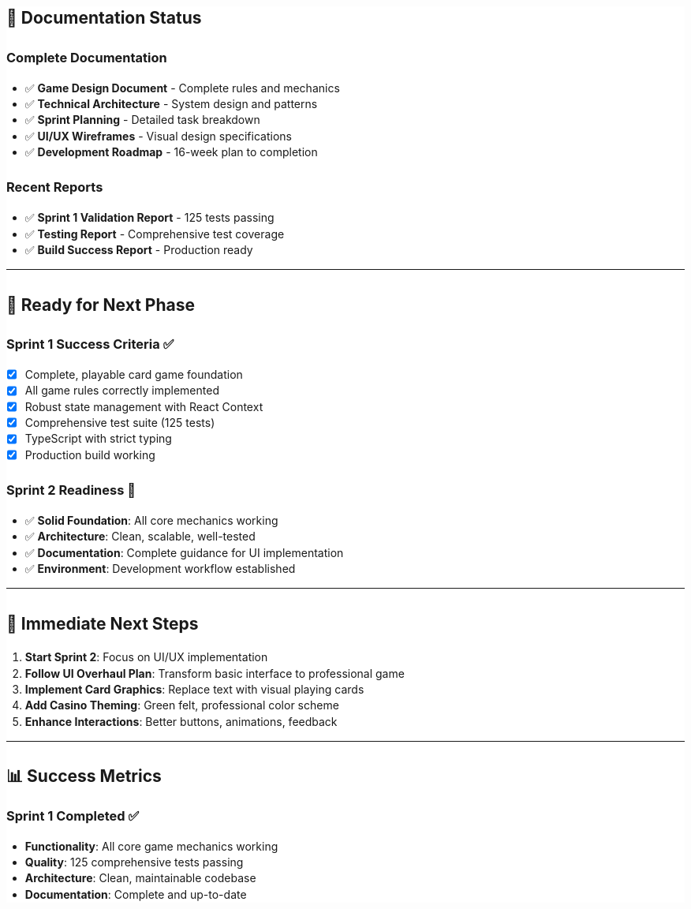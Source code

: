 
## 📖 **Documentation Status**

### **Complete Documentation**
- ✅ **Game Design Document** - Complete rules and mechanics
- ✅ **Technical Architecture** - System design and patterns
- ✅ **Sprint Planning** - Detailed task breakdown
- ✅ **UI/UX Wireframes** - Visual design specifications
- ✅ **Development Roadmap** - 16-week plan to completion

### **Recent Reports**
- ✅ **Sprint 1 Validation Report** - 125 tests passing
- ✅ **Testing Report** - Comprehensive test coverage
- ✅ **Build Success Report** - Production ready

---

## 🚀 **Ready for Next Phase**

### **Sprint 1 Success Criteria** ✅
- [x] Complete, playable card game foundation
- [x] All game rules correctly implemented
- [x] Robust state management with React Context
- [x] Comprehensive test suite (125 tests)
- [x] TypeScript with strict typing
- [x] Production build working

### **Sprint 2 Readiness** 🎯
- ✅ **Solid Foundation**: All core mechanics working
- ✅ **Architecture**: Clean, scalable, well-tested
- ✅ **Documentation**: Complete guidance for UI implementation
- ✅ **Environment**: Development workflow established

---

## 🎯 **Immediate Next Steps**

1. **Start Sprint 2**: Focus on UI/UX implementation
2. **Follow UI Overhaul Plan**: Transform basic interface to professional game
3. **Implement Card Graphics**: Replace text with visual playing cards
4. **Add Casino Theming**: Green felt, professional color scheme
5. **Enhance Interactions**: Better buttons, animations, feedback

---

## 📊 **Success Metrics**

### **Sprint 1 Completed** ✅
- **Functionality**: All core game mechanics working
- **Quality**: 125 comprehensive tests passing
- **Architecture**: Clean, maintainable codebase
- **Documentation**: Complete and up-to-date

